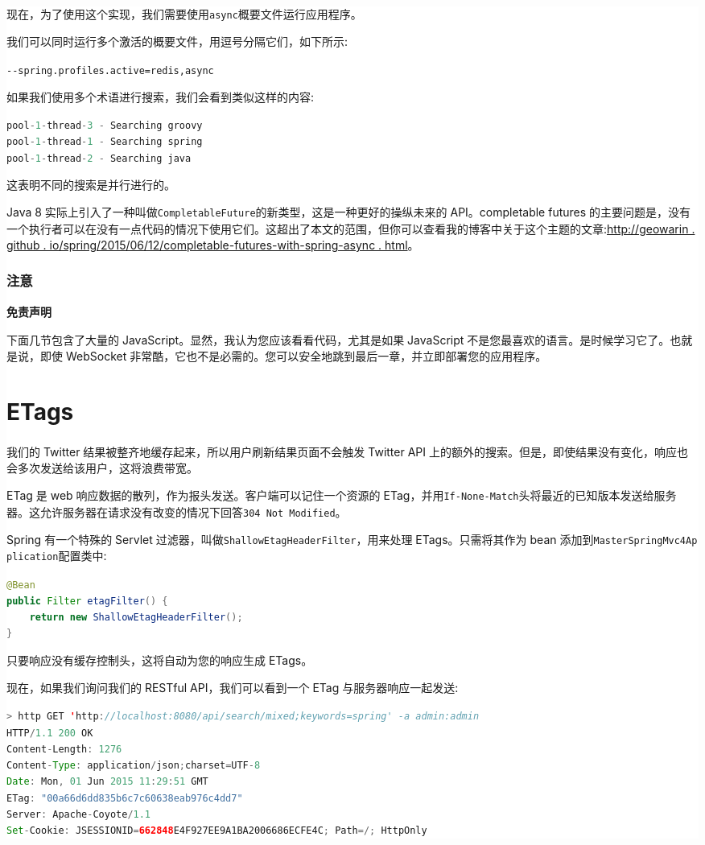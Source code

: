 现在，为了使用这个实现，我们需要使用`async`概要文件运行应用程序。

我们可以同时运行多个激活的概要文件，用逗号分隔它们，如下所示:

`--spring.profiles.active=redis,async`

如果我们使用多个术语进行搜索，我们会看到类似这样的内容:

```java
pool-1-thread-3 - Searching groovy
pool-1-thread-1 - Searching spring
pool-1-thread-2 - Searching java
```

这表明不同的搜索是并行进行的。

Java 8 实际上引入了一种叫做`CompletableFuture`的新类型，这是一种更好的操纵未来的 API。completable futures 的主要问题是，没有一个执行者可以在没有一点代码的情况下使用它们。这超出了本文的范围，但你可以查看我的博客中关于这个主题的文章:[http://geowarin . github . io/spring/2015/06/12/completable-futures-with-spring-async . html](http://geowarin.github.io/spring/2015/06/12/completable-futures-with-spring-async.html)。

### 注意

**免责声明**

下面几节包含了大量的 JavaScript。显然，我认为您应该看看代码，尤其是如果 JavaScript 不是您最喜欢的语言。是时候学习它了。也就是说，即使 WebSocket 非常酷，它也不是必需的。您可以安全地跳到最后一章，并立即部署您的应用程序。

# ETags

我们的 Twitter 结果被整齐地缓存起来，所以用户刷新结果页面不会触发 Twitter API 上的额外的搜索。但是，即使结果没有变化，响应也会多次发送给该用户，这将浪费带宽。

ETag 是 web 响应数据的散列，作为报头发送。客户端可以记住一个资源的 ETag，并用`If-None-Match`头将最近的已知版本发送给服务器。这允许服务器在请求没有改变的情况下回答`304 Not Modified`。

Spring 有一个特殊的 Servlet 过滤器，叫做`ShallowEtagHeaderFilter`，用来处理 ETags。只需将其作为 bean 添加到`MasterSpringMvc4Application`配置类中:

```java
@Bean
public Filter etagFilter() {
    return new ShallowEtagHeaderFilter();
}
```

只要响应没有缓存控制头，这将自动为您的响应生成 ETags。

现在，如果我们询问我们的 RESTful API，我们可以看到一个 ETag 与服务器响应一起发送:

```java
> http GET 'http://localhost:8080/api/search/mixed;keywords=spring' -a admin:admin
HTTP/1.1 200 OK
Content-Length: 1276
Content-Type: application/json;charset=UTF-8
Date: Mon, 01 Jun 2015 11:29:51 GMT
ETag: "00a66d6dd835b6c7c60638eab976c4dd7"
Server: Apache-Coyote/1.1
Set-Cookie: JSESSIONID=662848E4F927EE9A1BA2006686ECFE4C; Path=/; HttpOnly

```
